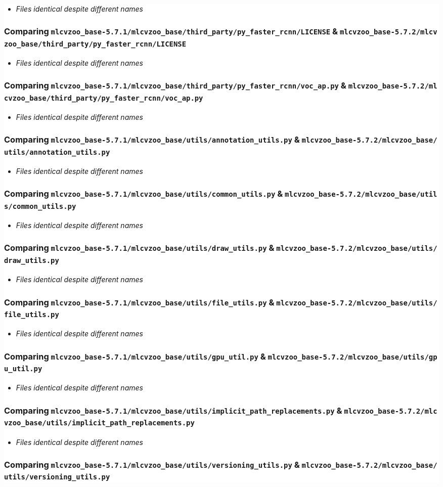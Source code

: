  * *Files identical despite different names*

### Comparing `mlcvzoo_base-5.7.1/mlcvzoo_base/third_party/py_faster_rcnn/LICENSE` & `mlcvzoo_base-5.7.2/mlcvzoo_base/third_party/py_faster_rcnn/LICENSE`

 * *Files identical despite different names*

### Comparing `mlcvzoo_base-5.7.1/mlcvzoo_base/third_party/py_faster_rcnn/voc_ap.py` & `mlcvzoo_base-5.7.2/mlcvzoo_base/third_party/py_faster_rcnn/voc_ap.py`

 * *Files identical despite different names*

### Comparing `mlcvzoo_base-5.7.1/mlcvzoo_base/utils/annotation_utils.py` & `mlcvzoo_base-5.7.2/mlcvzoo_base/utils/annotation_utils.py`

 * *Files identical despite different names*

### Comparing `mlcvzoo_base-5.7.1/mlcvzoo_base/utils/common_utils.py` & `mlcvzoo_base-5.7.2/mlcvzoo_base/utils/common_utils.py`

 * *Files identical despite different names*

### Comparing `mlcvzoo_base-5.7.1/mlcvzoo_base/utils/draw_utils.py` & `mlcvzoo_base-5.7.2/mlcvzoo_base/utils/draw_utils.py`

 * *Files identical despite different names*

### Comparing `mlcvzoo_base-5.7.1/mlcvzoo_base/utils/file_utils.py` & `mlcvzoo_base-5.7.2/mlcvzoo_base/utils/file_utils.py`

 * *Files identical despite different names*

### Comparing `mlcvzoo_base-5.7.1/mlcvzoo_base/utils/gpu_util.py` & `mlcvzoo_base-5.7.2/mlcvzoo_base/utils/gpu_util.py`

 * *Files identical despite different names*

### Comparing `mlcvzoo_base-5.7.1/mlcvzoo_base/utils/implicit_path_replacements.py` & `mlcvzoo_base-5.7.2/mlcvzoo_base/utils/implicit_path_replacements.py`

 * *Files identical despite different names*

### Comparing `mlcvzoo_base-5.7.1/mlcvzoo_base/utils/versioning_utils.py` & `mlcvzoo_base-5.7.2/mlcvzoo_base/utils/versioning_utils.py`
